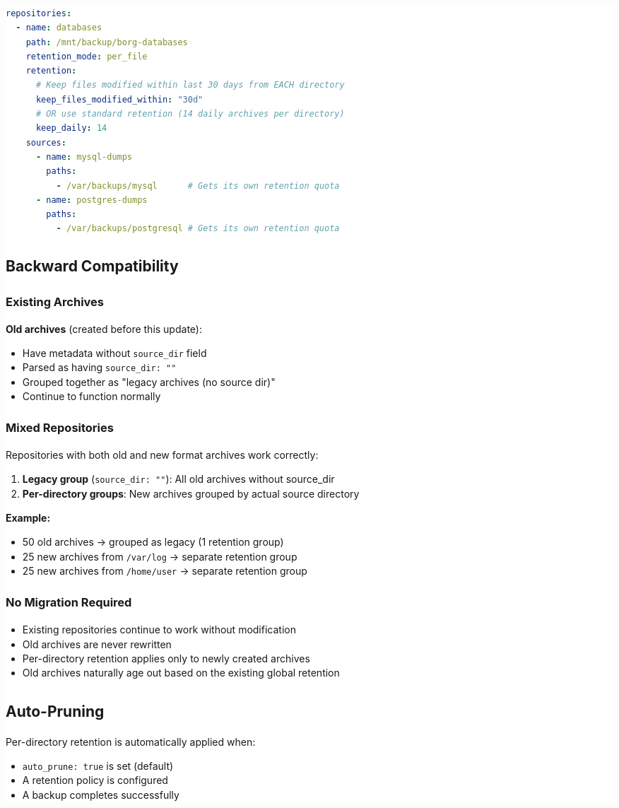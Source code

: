 ```yaml
repositories:
  - name: databases
    path: /mnt/backup/borg-databases
    retention_mode: per_file
    retention:
      # Keep files modified within last 30 days from EACH directory
      keep_files_modified_within: "30d"
      # OR use standard retention (14 daily archives per directory)
      keep_daily: 14
    sources:
      - name: mysql-dumps
        paths:
          - /var/backups/mysql      # Gets its own retention quota
      - name: postgres-dumps
        paths:
          - /var/backups/postgresql # Gets its own retention quota
```

## Backward Compatibility

### Existing Archives

**Old archives** (created before this update):
- Have metadata without `source_dir` field
- Parsed as having `source_dir: ""`
- Grouped together as "legacy archives (no source dir)"
- Continue to function normally

### Mixed Repositories

Repositories with both old and new format archives work correctly:

1. **Legacy group** (`source_dir: ""`): All old archives without source_dir
2. **Per-directory groups**: New archives grouped by actual source directory

**Example:**
- 50 old archives → grouped as legacy (1 retention group)
- 25 new archives from `/var/log` → separate retention group
- 25 new archives from `/home/user` → separate retention group

### No Migration Required

- Existing repositories continue to work without modification
- Old archives are never rewritten
- Per-directory retention applies only to newly created archives
- Old archives naturally age out based on the existing global retention

## Auto-Pruning

Per-directory retention is automatically applied when:
- `auto_prune: true` is set (default)
- A retention policy is configured
- A backup completes successfully
